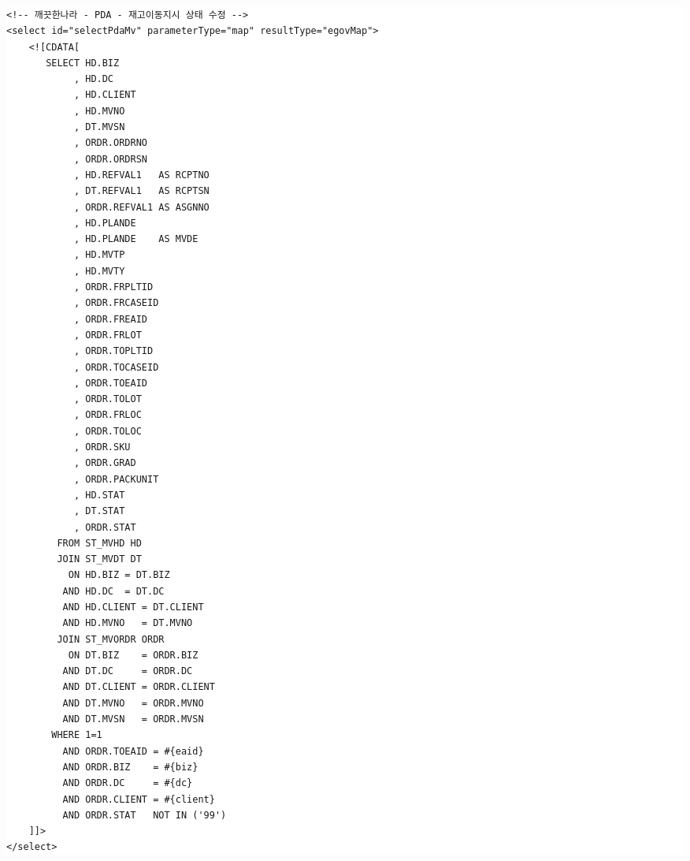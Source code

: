 	<!-- 깨끗한나라 - PDA - 재고이동지시 상태 수정 -->
	<select id="selectPdaMv" parameterType="map" resultType="egovMap">
		<![CDATA[
           SELECT HD.BIZ
                , HD.DC
                , HD.CLIENT
                , HD.MVNO
                , DT.MVSN
                , ORDR.ORDRNO
                , ORDR.ORDRSN
                , HD.REFVAL1   AS RCPTNO
                , DT.REFVAL1   AS RCPTSN
                , ORDR.REFVAL1 AS ASGNNO
                , HD.PLANDE
                , HD.PLANDE    AS MVDE
                , HD.MVTP
                , HD.MVTY
                , ORDR.FRPLTID
                , ORDR.FRCASEID
                , ORDR.FREAID
                , ORDR.FRLOT
                , ORDR.TOPLTID
                , ORDR.TOCASEID
                , ORDR.TOEAID
                , ORDR.TOLOT
                , ORDR.FRLOC
                , ORDR.TOLOC
                , ORDR.SKU
                , ORDR.GRAD
                , ORDR.PACKUNIT
                , HD.STAT
                , DT.STAT
                , ORDR.STAT
             FROM ST_MVHD HD
             JOIN ST_MVDT DT
               ON HD.BIZ = DT.BIZ
              AND HD.DC  = DT.DC
              AND HD.CLIENT = DT.CLIENT
              AND HD.MVNO   = DT.MVNO
             JOIN ST_MVORDR ORDR
               ON DT.BIZ    = ORDR.BIZ
              AND DT.DC     = ORDR.DC
              AND DT.CLIENT = ORDR.CLIENT
              AND DT.MVNO   = ORDR.MVNO
              AND DT.MVSN   = ORDR.MVSN
            WHERE 1=1
              AND ORDR.TOEAID = #{eaid}
              AND ORDR.BIZ    = #{biz}
              AND ORDR.DC     = #{dc}
              AND ORDR.CLIENT = #{client}
              AND ORDR.STAT   NOT IN ('99')  
		]]>
	</select>
	
